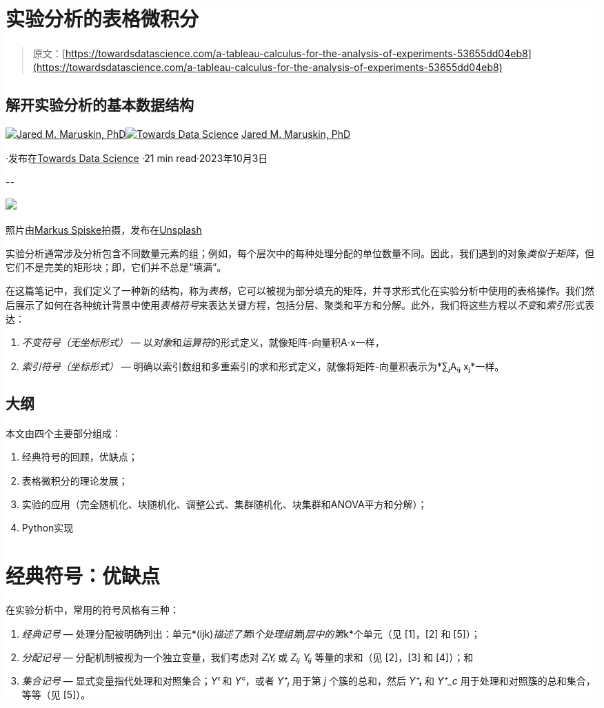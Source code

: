 # 实验分析的表格微积分

> 原文：[https://towardsdatascience.com/a-tableau-calculus-for-the-analysis-of-experiments-53655dd04eb8](https://towardsdatascience.com/a-tableau-calculus-for-the-analysis-of-experiments-53655dd04eb8)

## 解开实验分析的基本数据结构

[](https://dataneversleeps.medium.com/?source=post_page-----53655dd04eb8--------------------------------)[![Jared M. Maruskin, PhD](../Images/771dcac046565d4760077afecb3fadef.png)](https://dataneversleeps.medium.com/?source=post_page-----53655dd04eb8--------------------------------)[](https://towardsdatascience.com/?source=post_page-----53655dd04eb8--------------------------------)[![Towards Data Science](../Images/a6ff2676ffcc0c7aad8aaf1d79379785.png)](https://towardsdatascience.com/?source=post_page-----53655dd04eb8--------------------------------) [Jared M. Maruskin, PhD](https://dataneversleeps.medium.com/?source=post_page-----53655dd04eb8--------------------------------)

·发布在[Towards Data Science](https://towardsdatascience.com/?source=post_page-----53655dd04eb8--------------------------------) ·21 min read·2023年10月3日

--

![](../Images/b26caa5a37392803d3b6c958678d500a.png)

照片由[Markus Spiske](https://unsplash.com/@markusspiske?utm_source=medium&utm_medium=referral)拍摄，发布在[Unsplash](https://unsplash.com/?utm_source=medium&utm_medium=referral)

实验分析通常涉及分析包含不同数量元素的组；例如，每个层次中的每种处理分配的单位数量不同。因此，我们遇到的对象*类似于矩阵*，但它们不是完美的矩形块；即，它们并不总是“填满”。

在这篇笔记中，我们定义了一种新的结构，称为*表格*，它可以被视为部分填充的矩阵，并寻求形式化在实验分析中使用的表格操作。我们然后展示了如何在各种统计背景中使用*表格符号*来表达关键方程，包括分层、聚类和平方和分解。此外，我们将这些方程以*不变*和*索引*形式表达：

1.  *不变符号（无坐标形式）* — 以*对象*和*运算符*的形式定义，就像矩阵-向量积A⋅x一样，

1.  *索引符号（坐标形式）* — 明确以索引数组和多重索引的求和形式定义，就像将矩阵-向量积表示为*∑ⱼAᵢⱼ xⱼ*一样。

## 大纲

本文由四个主要部分组成：

1.  经典符号的回顾，优缺点；

1.  表格微积分的理论发展；

1.  实验的应用（完全随机化、块随机化、调整公式、集群随机化、块集群和ANOVA平方和分解）；

1.  Python实现

# 经典符号：优缺点

在实验分析中，常用的符号风格有三种：

1.  *经典记号* — 处理分配被明确列出：单元*(ijk)*描述了第*i*个处理组第*j*层中的第*k*个单元（见 [1]，[2] 和 [5]）；

1.  *分配记号* — 分配机制被视为一个独立变量，我们考虑对 *ZᵢYᵢ* 或 *Zᵢⱼ Yᵢⱼ* 等量的求和（见 [2]，[3] 和 [4]）；和

1.  *集合记号* — 显式变量指代处理和对照集合；*Yᵗ* 和 *Yᶜ*，或者 *Y⁺ⱼ* 用于第 *j* 个簇的总和，然后 *Y⁺ₜ* 和 *Y⁺_c* 用于处理和对照簇的总和集合，等等（见 [5]）。
